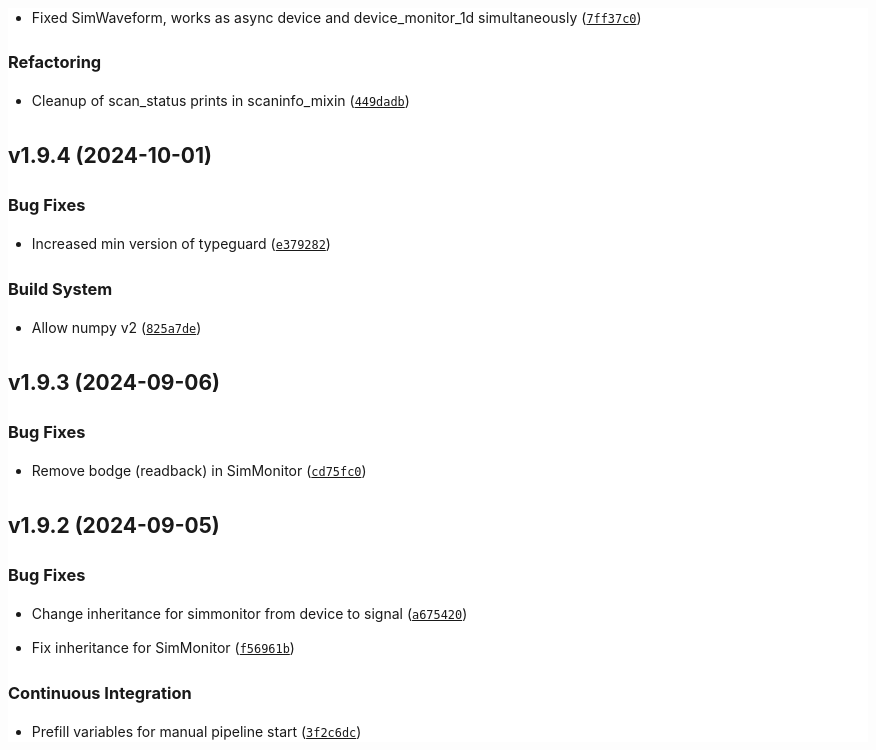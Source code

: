 - Fixed SimWaveform, works as async device and device_monitor_1d simultaneously
  ([`7ff37c0`](https://github.com/bec-project/ophyd_devices/commit/7ff37c0dcdd87bfa8f518b1dd7acc4aab353b71f))

### Refactoring

- Cleanup of scan_status prints in scaninfo_mixin
  ([`449dadb`](https://github.com/bec-project/ophyd_devices/commit/449dadb593a0432d31f905e4e507102d0c4f3fd6))


## v1.9.4 (2024-10-01)

### Bug Fixes

- Increased min version of typeguard
  ([`e379282`](https://github.com/bec-project/ophyd_devices/commit/e3792826644e01adf84435891d500ec5bef85cda))

### Build System

- Allow numpy v2
  ([`825a7de`](https://github.com/bec-project/ophyd_devices/commit/825a7dee5e948d9decb4e8649c0573a2d9d4b83f))


## v1.9.3 (2024-09-06)

### Bug Fixes

- Remove bodge (readback) in SimMonitor
  ([`cd75fc0`](https://github.com/bec-project/ophyd_devices/commit/cd75fc0e01e565445f7176e52faada264544d439))


## v1.9.2 (2024-09-05)

### Bug Fixes

- Change inheritance for simmonitor from device to signal
  ([`a675420`](https://github.com/bec-project/ophyd_devices/commit/a6754208a0991f8ccf546cbb2bee015f6daecb93))

- Fix inheritance for SimMonitor
  ([`f56961b`](https://github.com/bec-project/ophyd_devices/commit/f56961ba8c179d4ca75e574fd8565ae4c3f41eed))

### Continuous Integration

- Prefill variables for manual pipeline start
  ([`3f2c6dc`](https://github.com/bec-project/ophyd_devices/commit/3f2c6dc4efddfa06bebff13ac2984e45efd13a90))
